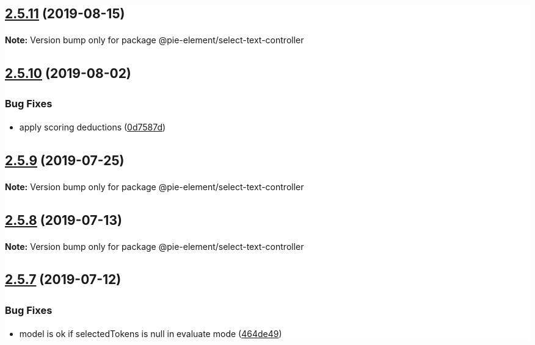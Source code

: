 



## [2.5.11](https://github.com/pie-framework/pie-elements/compare/@pie-element/select-text-controller@2.5.10...@pie-element/select-text-controller@2.5.11) (2019-08-15)

**Note:** Version bump only for package @pie-element/select-text-controller





## [2.5.10](https://github.com/pie-framework/pie-elements/compare/@pie-element/select-text-controller@2.5.9...@pie-element/select-text-controller@2.5.10) (2019-08-02)


### Bug Fixes

* apply scoring deductions ([0d7587d](https://github.com/pie-framework/pie-elements/commit/0d7587d))





## [2.5.9](https://github.com/pie-framework/pie-elements/compare/@pie-element/select-text-controller@2.5.8...@pie-element/select-text-controller@2.5.9) (2019-07-25)

**Note:** Version bump only for package @pie-element/select-text-controller





## [2.5.8](https://github.com/pie-framework/pie-elements/compare/@pie-element/select-text-controller@2.5.7...@pie-element/select-text-controller@2.5.8) (2019-07-13)

**Note:** Version bump only for package @pie-element/select-text-controller





## [2.5.7](https://github.com/pie-framework/pie-elements/compare/@pie-element/select-text-controller@2.5.6...@pie-element/select-text-controller@2.5.7) (2019-07-12)


### Bug Fixes

* model is ok if selectedTokens is null in evaluate mode ([464de49](https://github.com/pie-framework/pie-elements/commit/464de49))


